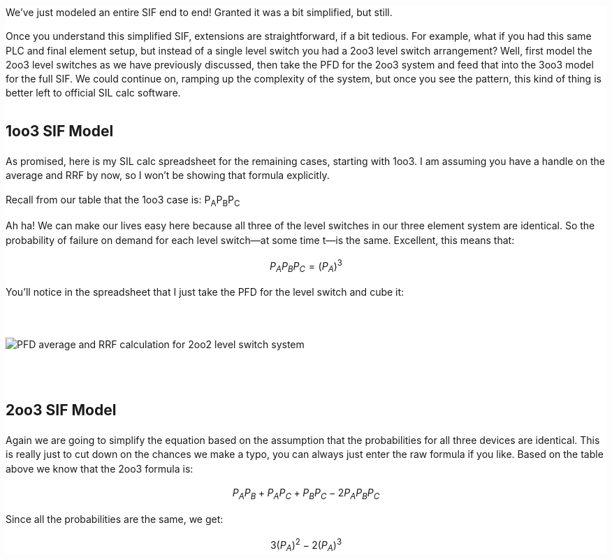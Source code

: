 We’ve just modeled an entire SIF end to end! Granted it was a bit simplified, but still.

Once you understand this simplified SIF, extensions are straightforward, if a bit tedious. For example, what if you had this same PLC and final element setup, but instead of a single level switch you had a 2oo3 level switch arrangement? Well, first model the 2oo3 level switches as we have previously discussed, then take the PFD for the 2oo3 system and feed that into the 3oo3 model for the full SIF. We could continue on, ramping up the complexity of the system, but once you see the pattern, this kind of thing is better left to official SIL calc software.

## 1oo3 SIF Model

As promised, here is my SIL calc spreadsheet for the remaining cases, starting with 1oo3. I am assuming you have a handle on the average and RRF by now, so I won’t be showing that formula explicitly.

Recall from our table that the 1oo3 case is: P<sub>A</sub>​P<sub>B</sub>​P<sub>C</sub>

Ah ha! We can make our lives easy here because all three of the level switches in our three element system are identical. So the probability of failure on demand for each level switch—at some time t—is the same. Excellent, this means that:

$$
\begin{equation}
P_AP_BP_C=(P_A)^3
\end{equation}
$$

You’ll notice in the spreadsheet that I just take the PFD for the level switch and cube it:

  <img srcset="/assets/img/blog/multiple11.webp 749w, /assets/img/blog/multiple11@50.webp 375w"
  sizes="(min-width: 800px) 50vw, 100vw"
  src="/assets/img/blog/multiple11.webp"
  alt="PFD average and RRF calculation for 2oo2 level switch system"
  loading="lazy" vspace="40" >

## 2oo3 SIF Model

Again we are going to simplify the equation based on the assumption that the probabilities for all three devices are identical. This is really just to cut down on the chances we make a typo, you can always just enter the raw formula if you like. Based on the table above we know that the 2oo3 formula is:

$$
\begin{equation}
P_AP_B+P_AP_C+P_BP_C-2P_AP_BP_C
\end{equation}
$$

Since all the probabilities are the same, we get:

$$
\begin{equation}
3(P_A)^2-2(P_A)^3
\end{equation}
$$
